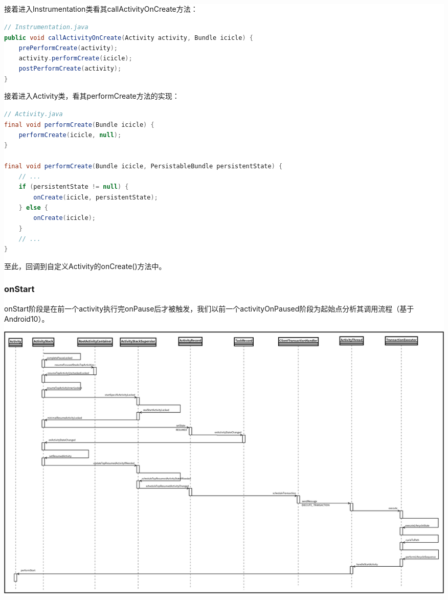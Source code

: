 接着进入Instrumentation类看其callActivityOnCreate方法：

```java
// Instrumentation.java
public void callActivityOnCreate(Activity activity, Bundle icicle) {
    prePerformCreate(activity);
    activity.performCreate(icicle);
    postPerformCreate(activity);
}
```

接着进入Activity类，看其performCreate方法的实现：

```java
// Activity.java
final void performCreate(Bundle icicle) {
    performCreate(icicle, null);
}

final void performCreate(Bundle icicle, PersistableBundle persistentState) {
    // ...
    if (persistentState != null) {
        onCreate(icicle, persistentState);
    } else {
        onCreate(icicle);
    }
    // ...
}
```

至此，回调到自定义Activity的onCreate()方法中。



### onStart

onStart阶段是在前一个activity执行完onPause后才被触发，我们以前一个activityOnPaused阶段为起始点分析其调用流程（基于Android10）。

![activity_start_flow](res/activity_start_flow.png)
